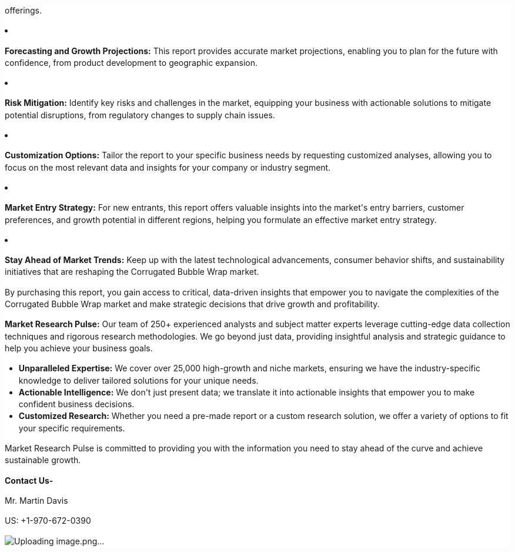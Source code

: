 offerings.</p></li><li><p><strong>Forecasting and Growth Projections:</strong> This report provides accurate market projections, enabling you to plan for the future with confidence, from product development to geographic expansion.</p></li><li><p><strong>Risk Mitigation:</strong> Identify key risks and challenges in the market, equipping your business with actionable solutions to mitigate potential disruptions, from regulatory changes to supply chain issues.</p></li><li><p><strong>Customization Options:</strong> Tailor the report to your specific business needs by requesting customized analyses, allowing you to focus on the most relevant data and insights for your company or industry segment.</p></li><li><p><strong>Market Entry Strategy:</strong> For new entrants, this report offers valuable insights into the market's entry barriers, customer preferences, and growth potential in different regions, helping you formulate an effective market entry strategy.</p></li><li><p><strong>Stay Ahead of Market Trends:</strong> Keep up with the latest technological advancements, consumer behavior shifts, and sustainability initiatives that are reshaping the Corrugated Bubble Wrap market.</p></li></ol><p>By purchasing this report, you gain access to critical, data-driven insights that empower you to navigate the complexities of the Corrugated Bubble Wrap market and make strategic decisions that drive growth and profitability.</p><p><strong>Market Research Pulse:</strong>&nbsp;Our team of 250+ experienced analysts and subject matter experts leverage cutting-edge data collection techniques and rigorous research methodologies. We go beyond just data, providing insightful analysis and strategic guidance to help you achieve your business goals.</p><ul><li><strong>Unparalleled Expertise:</strong>&nbsp;We cover over 25,000 high-growth and niche markets, ensuring we have the industry-specific knowledge to deliver tailored solutions for your unique needs.</li><li><strong>Actionable Intelligence:</strong>&nbsp;We don't just present data; we translate it into actionable insights that empower you to make confident business decisions.</li><li><strong>Customized Research:</strong>&nbsp;Whether you need a pre-made report or a custom research solution, we offer a variety of options to fit your specific requirements.</li></ul><p>Market Research Pulse is committed to providing you with the information you need to stay ahead of the curve and achieve sustainable growth.</p><p><strong>Contact Us-</strong></p><p>Mr. Martin Davis</p><p>US: +1-970-672-0390</p>
![Uploading image.png…]()

